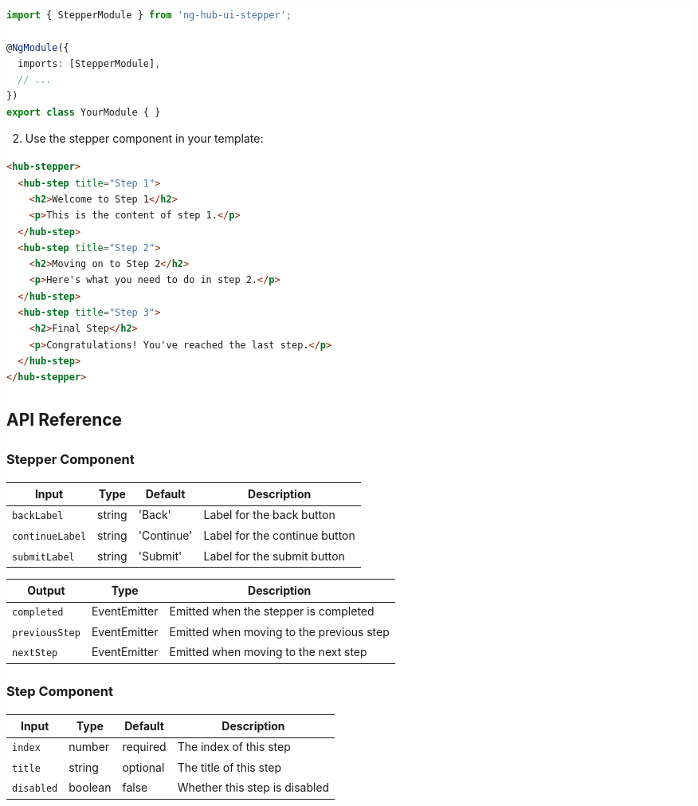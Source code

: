 ```typescript
import { StepperModule } from 'ng-hub-ui-stepper';

@NgModule({
  imports: [StepperModule],
  // ...
})
export class YourModule { }
```

2. Use the stepper component in your template:

```html
<hub-stepper>
  <hub-step title="Step 1">
	<h2>Welcome to Step 1</h2>
	<p>This is the content of step 1.</p>
  </hub-step>
  <hub-step title="Step 2">
	<h2>Moving on to Step 2</h2>
	<p>Here's what you need to do in step 2.</p>
  </hub-step>
  <hub-step title="Step 3">
	<h2>Final Step</h2>
	<p>Congratulations! You've reached the last step.</p>
  </hub-step>
</hub-stepper>
```

## API Reference

### Stepper Component

| Input                | Type      | Default | Description                                    |
|----------------------|-----------|---------|------------------------------------------------|
| `backLabel`          | string    | 'Back'  | Label for the back button                      |
| `continueLabel`      | string    | 'Continue' | Label for the continue button               |
| `submitLabel`        | string    | 'Submit'| Label for the submit button                    |

| Output     | Type                | Description                           |
|------------|---------------------|---------------------------------------|
| `completed`| EventEmitter<void>  | Emitted when the stepper is completed |
| `previousStep` | EventEmitter<number> | Emitted when moving to the previous step |
| `nextStep` | EventEmitter<number> | Emitted when moving to the next step |

### Step Component

| Input     | Type    | Default | Description                        |
|-----------|---------|--------|--------------------------------------|
| `index`   | number  | required | The index of this step             |
| `title`   | string  | optional | The title of this step             |
| `disabled`| boolean | false   | Whether this step is disabled       |
